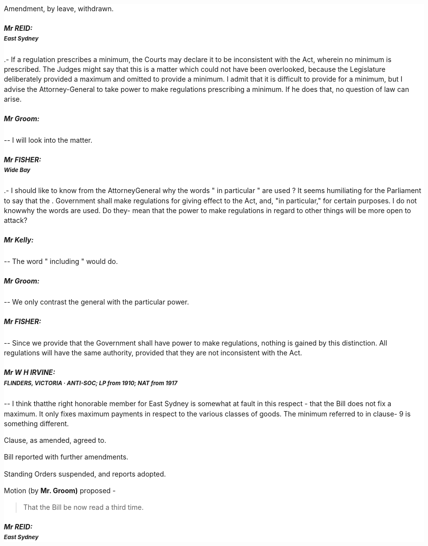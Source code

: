 Amendment, by leave, withdrawn. 

##### Mr REID:<br><small class="text-muted">East Sydney</small>

.- If a regulation prescribes a minimum, the Courts may declare it to be inconsistent with the Act, wherein no minimum is prescribed. The Judges might say that this is a matter which could not have been overlooked, because the Legislature deliberately provided a maximum and omitted to provide a minimum. I admit that it is difficult to provide for a minimum, but I advise the Attorney-General to take power to make regulations prescribing a minimum. If he does that, no question of law can arise. 

##### Mr Groom:

-- I will look into the matter. 

##### Mr FISHER:<br><small class="text-muted">Wide Bay</small>

.- I should like to know from the AttorneyGeneral why the words " in particular " are used ? It seems humiliating for the Parliament to say that the . Government shall make regulations for giving effect to the Act, and, "in particular," for certain purposes. I do not knowwhy the words are used. Do they- mean that the power to make regulations in regard to other things will be more open to attack? 

##### Mr Kelly:

-- The word " including " would do. 

##### Mr Groom:

-- We only contrast the general with the particular power. 

##### Mr FISHER:

-- Since we provide that the Government shall have power to make regulations, nothing is gained by this distinction. All regulations will have the same authority, provided that they are not inconsistent with the Act. 

##### Mr W H IRVINE:<br><small class="text-muted">FLINDERS, VICTORIA &middot; ANTI-SOC; LP from 1910; NAT from 1917</small>

-- I think thatthe right honorable member for East Sydney is somewhat at fault in this respect - that the Bill does not fix a maximum. It only fixes maximum payments in respect to the various classes of goods. The minimum referred to in clause- 9 is something different. 

Clause, as amended, agreed to. 

Bill reported with further amendments. 

Standing Orders suspended, and reports adopted. 

Motion (by  **Mr. Groom)**  proposed - 

  >That the Bill be now read a third time. 

##### Mr REID:<br><small class="text-muted">East Sydney</small>
